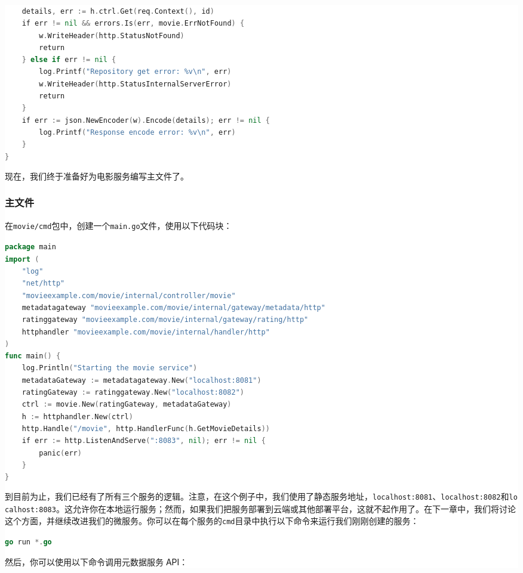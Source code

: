 ```go
    details, err := h.ctrl.Get(req.Context(), id)
    if err != nil && errors.Is(err, movie.ErrNotFound) {
        w.WriteHeader(http.StatusNotFound)
        return
    } else if err != nil {
        log.Printf("Repository get error: %v\n", err)
        w.WriteHeader(http.StatusInternalServerError)
        return
    }
    if err := json.NewEncoder(w).Encode(details); err != nil {
        log.Printf("Response encode error: %v\n", err)
    }
}
```

现在，我们终于准备好为电影服务编写主文件了。

### 主文件

在`movie/cmd`包中，创建一个`main.go`文件，使用以下代码块：

```go
package main
import (
    "log"
    "net/http"
    "movieexample.com/movie/internal/controller/movie"
    metadatagateway "movieexample.com/movie/internal/gateway/metadata/http"
    ratinggateway "movieexample.com/movie/internal/gateway/rating/http"
    httphandler "movieexample.com/movie/internal/handler/http"
)
func main() {
    log.Println("Starting the movie service")
    metadataGateway := metadatagateway.New("localhost:8081")
    ratingGateway := ratinggateway.New("localhost:8082")
    ctrl := movie.New(ratingGateway, metadataGateway)
    h := httphandler.New(ctrl)
    http.Handle("/movie", http.HandlerFunc(h.GetMovieDetails))
    if err := http.ListenAndServe(":8083", nil); err != nil {
        panic(err)
    }
}
```

到目前为止，我们已经有了所有三个服务的逻辑。注意，在这个例子中，我们使用了静态服务地址，`localhost:8081`、`localhost:8082`和`localhost:8083`。这允许你在本地运行服务；然而，如果我们把服务部署到云端或其他部署平台，这就不起作用了。在下一章中，我们将讨论这个方面，并继续改进我们的微服务。你可以在每个服务的`cmd`目录中执行以下命令来运行我们刚刚创建的服务：

```go
go run *.go
```

然后，你可以使用以下命令调用元数据服务 API：
